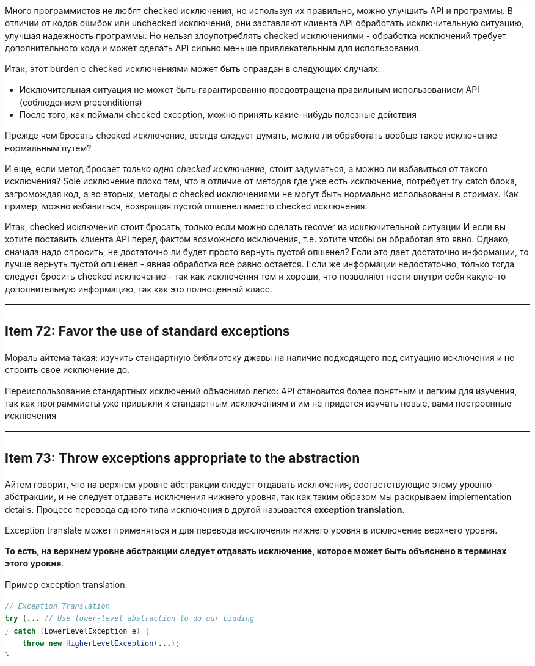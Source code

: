 Много программистов не любят checked исключения, но используя их правильно, можно улучшить API и программы. В отличии от кодов ошибок или unchecked исключений, они заставляют клиента API обработать исключительную ситуацию, улучшая надежность программы. Но нельзя злоупотреблять checked исключениями - обработка исключений требует дополнительного кода и может сделать API сильно меньше привлекательным для использования.

Итак, этот burden с checked исключениями может быть оправдан в следующих случаях:
- Исключительная ситуация не может быть гарантированно предовтращена правильным использованием API (соблюдением preconditions)
- После того, как поймали checked exception, можно принять какие-нибудь полезные действия

Прежде чем бросать checked исключение, всегда следует думать, можно ли обработать вообще такое исключение нормальным путем?

И еще, если метод бросает *только одно checked исключение*, стоит задуматься, а можно ли избавиться от такого исключения? Sole исключение плохо тем, что в отличие от методов где уже есть исключение, потребует try catch блока, загромождая код, а во вторых, методы с checked исключениями не могут быть нормально использованы в стримах. Как пример, можно избавиться, возвращая пустой опшенел вместо checked исключения.

Итак, checked исключения стоит бросать, только если можно сделать recover из исключительной ситуации И если вы хотите поставить клиента API перед фактом возможного исключения, т.е. хотите чтобы он обработал это явно. Однако, сначала надо спросить, не достаточно ли будет просто вернуть пустой опшенел? Если это дает достаточно информации, то лучше вернуть пустой опшенел - явная обработка все равно остается. Если же информации недостаточно, только тогда следует бросить checked исключение - так как исключения тем и хороши, что позволяют нести внутри себя какую-то дополнительную информацию, так как это полноценный класс.

---

## Item 72: Favor the use of standard exceptions

Мораль айтема такая: изучить стандартную библиотеку джавы на наличие подходящего под ситуацию исключения и не строить свое исключение до.

Переиспользование стандартных исключений объяснимо легко: API становится более понятным и легким для изучения, так как программисты уже привыкли к стандартным исключениям и им не придется изучать новые, вами построенные исключения

---

## Item 73: Throw exceptions appropriate to the abstraction

Айтем говорит, что на верхнем уровне абстракции следует отдавать исключения, соответствующие этому уровню абстракции, и не следует отдавать исключения нижнего уровня, так как таким образом мы раскрываем implementation details. Процесс перевода одного типа исключения в другой называется **exception translation**. 

Exception translate может применяться и для перевода исключения нижнего уровня в исключение верхнего уровня.

**То есть, на верхнем уровне абстракции следует отдавать исключение, которое может быть объяснено в терминах этого уровня**.

Пример exception translation:
```java
// Exception Translation
try {... // Use lower-level abstraction to do our bidding
} catch (LowerLevelException e) {
    throw new HigherLevelException(...);
}
```
